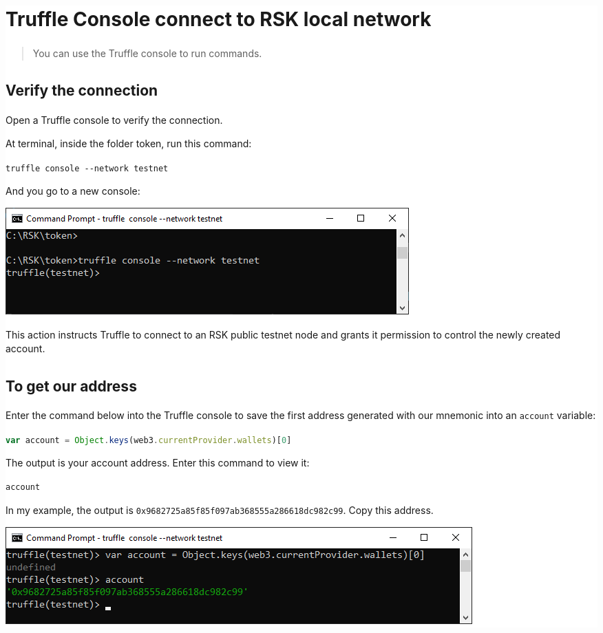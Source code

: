# Truffle Console connect to RSK local network

> You can use the Truffle console to run commands.

## Verify the connection

Open a Truffle console to verify the connection.

At terminal, inside the folder token, run this command:

```shell
truffle console --network testnet
```

And you go to a new console:

![truffle console](/assets/img/kb/create-a-token/image-15.png)

This action instructs Truffle to connect to an RSK public testnet node and grants it permission to control the newly created account.

## To get our address

Enter the command below into the Truffle console to save the first address generated with our mnemonic into an `account` variable:

```javascript
var account = Object.keys(web3.currentProvider.wallets)[0]
```

The output is your account address. Enter this command to view it:

```javascript
account
```

In my example, the output is `0x9682725a85f85f097ab368555a286618dc982c99`. Copy this address.

![account address](/assets/img/kb/create-a-token/image-16.png)
